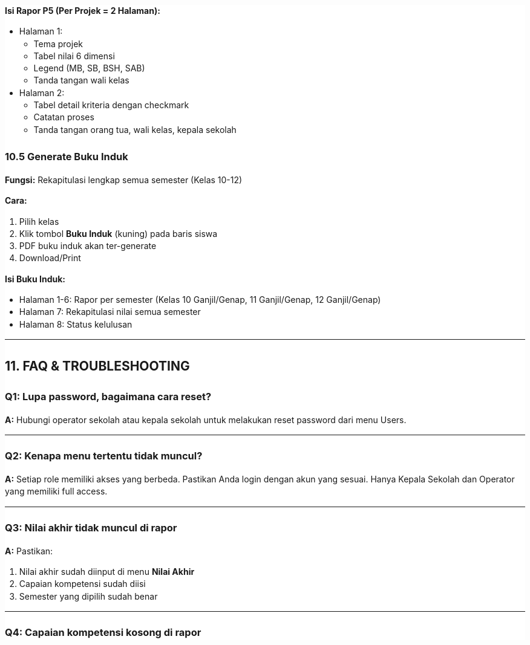 **Isi Rapor P5 (Per Projek = 2 Halaman):**
- Halaman 1:
  - Tema projek
  - Tabel nilai 6 dimensi
  - Legend (MB, SB, BSH, SAB)
  - Tanda tangan wali kelas
- Halaman 2:
  - Tabel detail kriteria dengan checkmark
  - Catatan proses
  - Tanda tangan orang tua, wali kelas, kepala sekolah

### 10.5 Generate Buku Induk

**Fungsi:** Rekapitulasi lengkap semua semester (Kelas 10-12)

**Cara:**
1. Pilih kelas
2. Klik tombol **Buku Induk** (kuning) pada baris siswa
3. PDF buku induk akan ter-generate
4. Download/Print

**Isi Buku Induk:**
- Halaman 1-6: Rapor per semester (Kelas 10 Ganjil/Genap, 11 Ganjil/Genap, 12 Ganjil/Genap)
- Halaman 7: Rekapitulasi nilai semua semester
- Halaman 8: Status kelulusan

---

## 11. FAQ & TROUBLESHOOTING

### Q1: Lupa password, bagaimana cara reset?

**A:** Hubungi operator sekolah atau kepala sekolah untuk melakukan reset password dari menu Users.

---

### Q2: Kenapa menu tertentu tidak muncul?

**A:** Setiap role memiliki akses yang berbeda. Pastikan Anda login dengan akun yang sesuai. Hanya Kepala Sekolah dan Operator yang memiliki full access.

---

### Q3: Nilai akhir tidak muncul di rapor

**A:** Pastikan:
1. Nilai akhir sudah diinput di menu **Nilai Akhir**
2. Capaian kompetensi sudah diisi
3. Semester yang dipilih sudah benar

---

### Q4: Capaian kompetensi kosong di rapor
